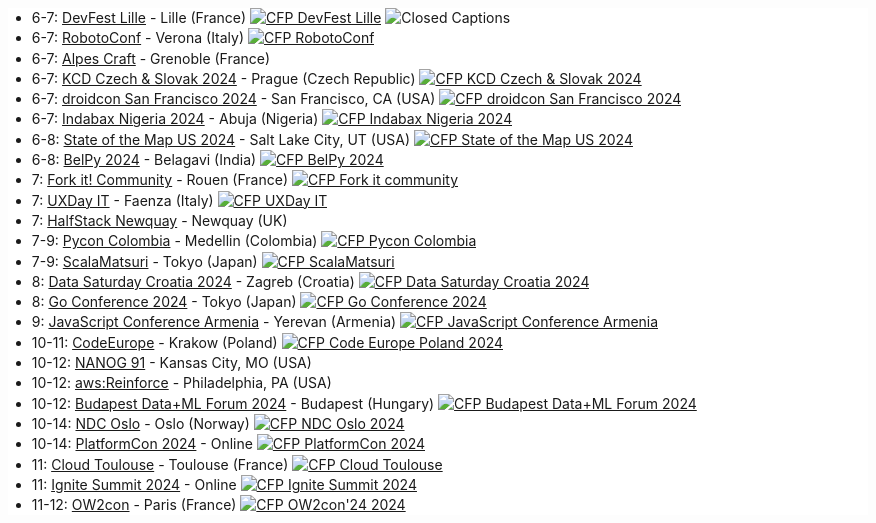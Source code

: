 * 6-7: [DevFest Lille](https://devfest.gdglille.org/) - Lille (France) <a href="https://conference-hall.io/public/event/lfYn4Qk5xCAfLHrnNANa"><img alt="CFP DevFest Lille" src="https://img.shields.io/static/v1?label=CFP&message=until%2001-April-2024&color=red"></a> <img alt="Closed Captions" src="https://img.shields.io/static/v1?label=CC&message=Closed%20Captions&color=blue" />
* 6-7: [RobotoConf](https://robotoconference.com/) - Verona (Italy) <a href="https://robotoconference.com/speaker.html"><img alt="CFP RobotoConf" src="https://img.shields.io/static/v1?label=CFP&message=until%2030-April-2024&color=red"></a>
* 6-7: [Alpes Craft](https://www.alpescraft.fr/) - Grenoble (France)
* 6-7: [KCD Czech & Slovak 2024](https://community.cncf.io/events/details/cncf-kcd-czech-slovak-presents-kcd-czech-slovak-2024/) - Prague (Czech Republic) <a href="https://sessionize.com/kcd-czech-slovak-2024"><img alt="CFP KCD Czech & Slovak 2024" src="https://img.shields.io/static/v1?label=CFP&message=until%2031-March-2024&color=red"></a>
* 6-7: [droidcon San Francisco 2024](https://sf.droidcon.com) - San Francisco, CA (USA) <a href="https://sessionize.com/droidcon-san-francisco-2024/"><img alt="CFP droidcon San Francisco 2024" src="https://img.shields.io/static/v1?label=CFP&message=until%2001-April-2024&color=red"></a>
* 6-7: [Indabax Nigeria 2024](https://indabaxng.github.io) - Abuja (Nigeria) <a href="https://sessionize.com/indabax-nigeria-2024"><img alt="CFP Indabax Nigeria 2024" src="https://img.shields.io/static/v1?label=CFP&message=until%2015-May-2024&color=green"></a>
* 6-8: [State of the Map US 2024](https://2024.stateofthemap.us/) - Salt Lake City, UT (USA) <a href="https://sessionize.com/state-of-the-map-us-2024"><img alt="CFP State of the Map US 2024" src="https://img.shields.io/static/v1?label=CFP&message=until%2029-February-2024&color=red"></a>
* 6-8: [BelPy 2024](https://belpy.in) - Belagavi (India) <a href="https://www.papercall.io/belpy2024"><img alt="CFP BelPy 2024" src="https://img.shields.io/static/v1?label=CFP&message=until%2021-April-2024&color=red"></a>
* 7: [Fork it! Community](https://www.forkit.community/) - Rouen (France) <a href="https://conference-hall.io/public/event/1GyOS8KvW02suD6jQmjz"><img alt="CFP Fork it community" src="https://img.shields.io/static/v1?label=CFP&message=until%2019-April-2024&color=red"></a>
* 7: [UXDay IT](https://2024.uxday.it/) - Faenza (Italy) <a href="https://2024.uxday.it/welcome/cfp.html"><img alt="CFP UXDay IT" src="https://img.shields.io/static/v1?label=CFP&message=until%2031-January-2024&color=red"></a>
* 7: [HalfStack Newquay](https://halfstackconf.com/newquay) - Newquay (UK)
* 7-9: [Pycon Colombia](https://2024.pycon.co/en) - Medellin (Colombia) <a href="https://2024.pycon.co/en/call-for-proposals"><img alt="CFP Pycon Colombia" src="https://img.shields.io/static/v1?label=CFP&message=until%2001-April-2024&color=red"></a>
* 7-9: [ScalaMatsuri](https://scalamatsuri.org/en) - Tokyo (Japan) <a href="https://scalamatsuri.org/en"><img alt="CFP ScalaMatsuri" src="https://img.shields.io/static/v1?label=CFP&message=until%2024-February-2024&color=red"></a>
* 8: [Data Saturday Croatia 2024](https://datasaturdays.com/2024-06-08-datasaturday0042/) - Zagreb (Croatia) <a href="https://sessionize.com/data-saturday-croatia-2024/"><img alt="CFP Data Saturday Croatia 2024" src="https://img.shields.io/static/v1?label=CFP&message=until%2031-December-2023&color=red"></a>
* 8: [Go Conference 2024](https://gocon.jp) - Tokyo (Japan) <a href="https://sessionize.com/go-conference-2024/"><img alt="CFP Go Conference 2024" src="https://img.shields.io/static/v1?label=CFP&message=until%2014-March-2024&color=red"></a>
* 9: [JavaScript Conference Armenia](https://jsconf.am/) - Yerevan (Armenia) <a href="https://bit.ly/JSConfAM24speakers"><img alt="CFP JavaScript Conference Armenia" src="https://img.shields.io/static/v1?label=CFP&message=until%2010-May-2024&color=green"></a>
* 10-11: [CodeEurope](https://www.codeeurope.pl/en) - Krakow (Poland) <a href="https://www.codeeurope.pl/en/become-a-speaker"><img alt="CFP Code Europe Poland 2024" src="https://img.shields.io/static/v1?label=CFP&message=until%201-April-2024&color=red"></a>
* 10-12: [NANOG 91](https://nanog.org/events/nanog-91/) - Kansas City, MO (USA)
* 10-12: [aws:Reinforce](https://reinforce.awsevents.com/) - Philadelphia, PA (USA)
* 10-12: [Budapest Data+ML Forum 2024](https://budapestdata.hu/2024/en) - Budapest (Hungary) <a href="https://sessionize.com/budapestdataml24"><img alt="CFP Budapest Data+ML Forum 2024" src="https://img.shields.io/static/v1?label=CFP&message=until%2015-April-2024&color=red"></a>
* 10-14: [NDC Oslo](https://ndcoslo.com/) - Oslo (Norway) <a href="https://sessionize.com/ndc-oslo-2024"><img alt="CFP NDC Oslo 2024" src="https://img.shields.io/static/v1?label=CFP&message=until%2018-February-2024&color=red"></a>
* 10-14: [PlatformCon 2024](https://platformcon.com) - Online <a href="https://sessionize.com/platformcon-2024"><img alt="CFP PlatformCon 2024" src="https://img.shields.io/static/v1?label=CFP&message=until%2025-February-2024&color=red"></a>
* 11: [Cloud Toulouse](https://www.cloudtoulouse.com) - Toulouse (France) <a href="https://conference-hall.io/public/event/WEZYoIPUuyGlH3QfBTl9"><img alt="CFP Cloud Toulouse" src="https://img.shields.io/static/v1?label=CFP&message=until%2030-April-2024&color=red"></a>
* 11: [Ignite Summit 2024](https://ignite-summit.org) - Online <a href="https://sessionize.com/ignite-summit-2024"><img alt="CFP Ignite Summit 2024" src="https://img.shields.io/static/v1?label=CFP&message=until%2001-May-2024&color=red"></a>
* 11-12: [OW2con](https://www.ow2con.org/view/2024/) - Paris (France) <a href="https://pretalx.com/ow2con-2024/cfp"><img alt="CFP OW2con'24 2024" src="https://img.shields.io/static/v1?label=CFP&message=until%2025-February-2024&color=red"></a>